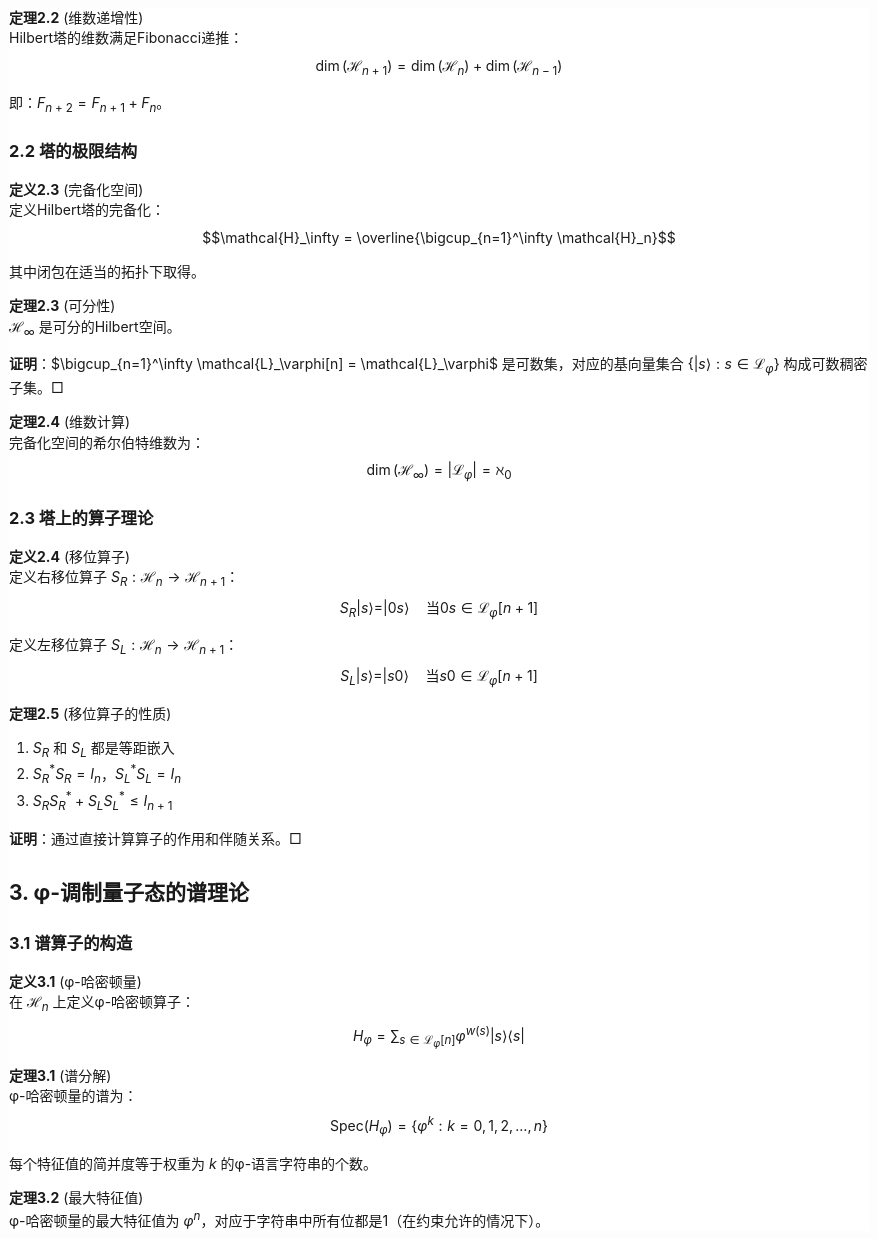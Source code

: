 **定理2.2** (维数递增性)  
Hilbert塔的维数满足Fibonacci递推：
$$\dim(\mathcal{H}_{n+1}) = \dim(\mathcal{H}_n) + \dim(\mathcal{H}_{n-1})$$

即：$F_{n+2} = F_{n+1} + F_n$。

### 2.2 塔的极限结构

**定义2.3** (完备化空间)  
定义Hilbert塔的完备化：
$$\mathcal{H}_\infty = \overline{\bigcup_{n=1}^\infty \mathcal{H}_n}$$

其中闭包在适当的拓扑下取得。

**定理2.3** (可分性)  
$\mathcal{H}_\infty$ 是可分的Hilbert空间。

**证明**：$\bigcup_{n=1}^\infty \mathcal{L}_\varphi[n] = \mathcal{L}_\varphi$ 是可数集，对应的基向量集合 $\{|s\rangle : s \in \mathcal{L}_\varphi\}$ 构成可数稠密子集。□

**定理2.4** (维数计算)  
完备化空间的希尔伯特维数为：
$$\dim(\mathcal{H}_\infty) = |\mathcal{L}_\varphi| = \aleph_0$$

### 2.3 塔上的算子理论

**定义2.4** (移位算子)  
定义右移位算子 $S_R: \mathcal{H}_n \to \mathcal{H}_{n+1}$：
$$S_R|s\rangle = |0s\rangle \quad \text{当} 0s \in \mathcal{L}_\varphi[n+1]$$

定义左移位算子 $S_L: \mathcal{H}_n \to \mathcal{H}_{n+1}$：
$$S_L|s\rangle = |s0\rangle \quad \text{当} s0 \in \mathcal{L}_\varphi[n+1]$$

**定理2.5** (移位算子的性质)  
1. $S_R$ 和 $S_L$ 都是等距嵌入
2. $S_R^*S_R = I_n$，$S_L^*S_L = I_n$
3. $S_RS_R^* + S_LS_L^* \leq I_{n+1}$

**证明**：通过直接计算算子的作用和伴随关系。□

## 3. φ-调制量子态的谱理论

### 3.1 谱算子的构造

**定义3.1** (φ-哈密顿量)  
在 $\mathcal{H}_n$ 上定义φ-哈密顿算子：
$$H_\varphi = \sum_{s \in \mathcal{L}_\varphi[n]} \varphi^{w(s)} |s\rangle\langle s|$$

**定理3.1** (谱分解)  
φ-哈密顿量的谱为：
$$\text{Spec}(H_\varphi) = \{\varphi^k : k = 0, 1, 2, \ldots, n\}$$

每个特征值的简并度等于权重为 $k$ 的φ-语言字符串的个数。

**定理3.2** (最大特征值)  
φ-哈密顿量的最大特征值为 $\varphi^n$，对应于字符串中所有位都是1（在约束允许的情况下）。
